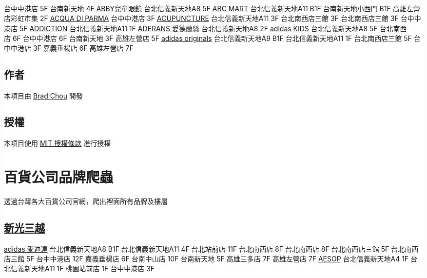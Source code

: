 台中中港店 5F
台南新天地 4F
[ABBY兒童眼鏡](https://www.skm.com.tw/brand/11325)
台北信義新天地A8 5F
[ABC MART](https://www.skm.com.tw/brand/11771)
台北信義新天地A11 B1F
台南新天地小西門 B1F
高雄左營店彩虹市集 2F
[ACQUA DI PARMA](https://www.skm.com.tw/brand/11309)
台中中港店 3F
[ACUPUNCTURE](https://www.skm.com.tw/brand/10944)
台北信義新天地A11 3F
台北南西店三館 3F
台北南西店三館 3F
台中中港店 5F
[ADDICTION](https://www.skm.com.tw/brand/12227)
台北信義新天地A11 1F
[ADERANS 愛德蘭絲](https://www.skm.com.tw/brand/12613)
台北信義新天地A8 2F
[adidas KIDS](https://www.skm.com.tw/brand/12192)
台北信義新天地A8 5F
台北南西店 6F
台中中港店 6F
台南新天地 3F
高雄左營店 5F
[adidas originals](https://www.skm.com.tw/brand/11140)
台北信義新天地A9 B1F
台北信義新天地A11 1F
台北南西店三館 5F
台中中港店 3F
嘉義垂楊店 6F
高雄左營店 7F
## 作者
本項目由 [Brad Chou](https://github.com/bradchow) 開發
## 授權
本項目使用 [MIT 授權條款](./LICENSE.md) 進行授權
# 百貨公司品牌爬蟲
透過台灣各大百貨公司官網，爬出裡面所有品牌及樓層
## [新光三越](https://www.skm.com.tw/brand_list/?brand_capital=&brand_category=&query=&page=1)
[adidas 愛迪達](https://www.skm.com.tw/brand/12487)
台北信義新天地A8 B1F
台北信義新天地A11 4F
台北站前店 11F
台北南西店 8F
台北南西店 8F
台北南西店三館 5F
台北南西店三館 5F
台中中港店 12F
嘉義垂楊店 6F
台南中山店 10F
台南新天地 5F
高雄三多店 7F
高雄左營店 7F
[AESOP](https://www.skm.com.tw/brand/12323)
台北信義新天地A4 1F
台北信義新天地A11 1F
桃園站前店 1F
台中中港店 3F